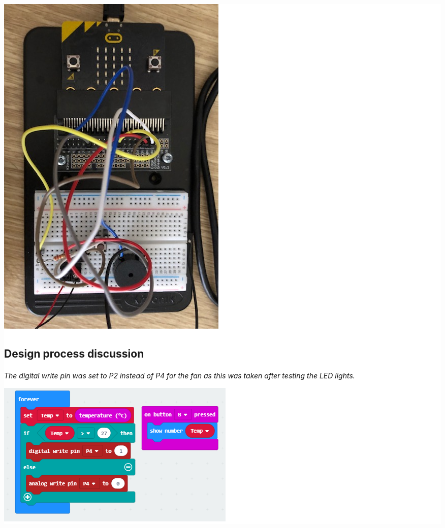 ![Image](FirstPic.PNG)

## Design process discussion ##
*The digital write pin was set to P2 instead of P4 for the fan as this was taken after testing the LED lights.*

![Image](TempCode.PNG)
